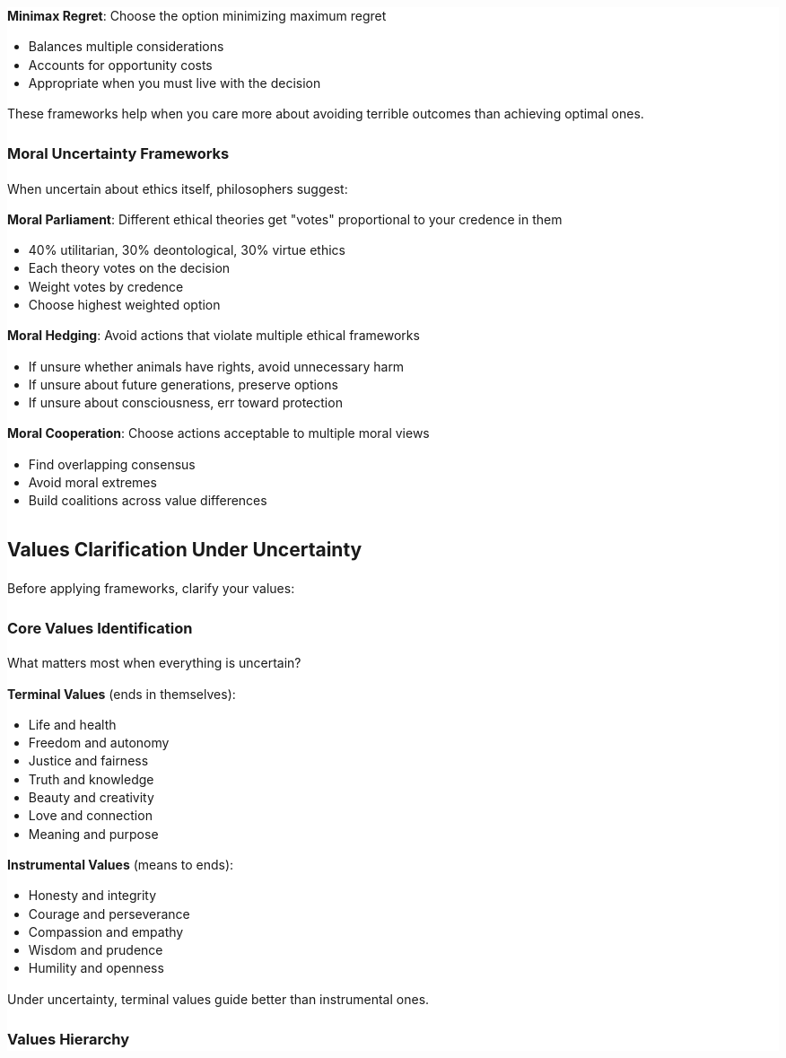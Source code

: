 **Minimax Regret**: Choose the option minimizing maximum regret
- Balances multiple considerations
- Accounts for opportunity costs
- Appropriate when you must live with the decision

These frameworks help when you care more about avoiding terrible outcomes than achieving optimal ones.

### Moral Uncertainty Frameworks

When uncertain about ethics itself, philosophers suggest:

**Moral Parliament**: Different ethical theories get "votes" proportional to your credence in them
- 40% utilitarian, 30% deontological, 30% virtue ethics
- Each theory votes on the decision
- Weight votes by credence
- Choose highest weighted option

**Moral Hedging**: Avoid actions that violate multiple ethical frameworks
- If unsure whether animals have rights, avoid unnecessary harm
- If unsure about future generations, preserve options
- If unsure about consciousness, err toward protection

**Moral Cooperation**: Choose actions acceptable to multiple moral views
- Find overlapping consensus
- Avoid moral extremes
- Build coalitions across value differences

## Values Clarification Under Uncertainty

Before applying frameworks, clarify your values:

### Core Values Identification

What matters most when everything is uncertain?

**Terminal Values** (ends in themselves):
- Life and health
- Freedom and autonomy
- Justice and fairness
- Truth and knowledge
- Beauty and creativity
- Love and connection
- Meaning and purpose

**Instrumental Values** (means to ends):
- Honesty and integrity
- Courage and perseverance
- Compassion and empathy
- Wisdom and prudence
- Humility and openness

Under uncertainty, terminal values guide better than instrumental ones.

### Values Hierarchy

